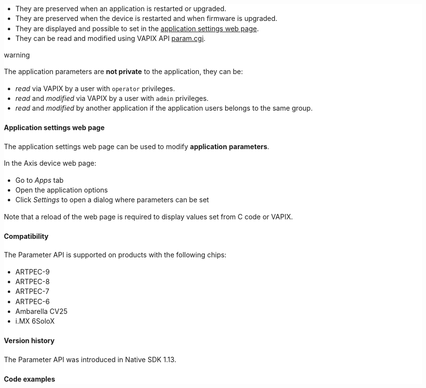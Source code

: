 - They are preserved when an application is restarted or upgraded.
- They are preserved when the device is restarted and when firmware is upgraded.
- They are displayed and possible to set in the
[application settings web page](https://developer.axis.com/acap/api/#application-settings-web-page).
- They can be read and modified using VAPIX API
[param.cgi](https://www.axis.com/vapix-library/subjects/t10175981/section/t10036014/display).

warning

The application parameters are **not private** to the application, they can
be:

- _read_ via VAPIX by a user with `operator` privileges.
- _read_ and _modified_ via VAPIX by a user with `admin` privileges.
- _read_ and _modified_ by another application if the application users belongs
to the same group.

#### Application settings web page [​](https://developer.axis.com/acap/api/\#application-settings-web-page "Direct link to Application settings web page")

The application settings web page can be used to modify **application**
**parameters**.

In the Axis device web page:

- Go to _Apps_ tab
- Open the application options
- Click _Settings_ to open a dialog where parameters can be set

Note that a reload of the web page is required to display values set from C code
or VAPIX.

#### Compatibility [​](https://developer.axis.com/acap/api/\#compatibility-parameter-api "Direct link to Compatibility")

The Parameter API is supported on products with the following chips:

- ARTPEC-9
- ARTPEC-8
- ARTPEC-7
- ARTPEC-6
- Ambarella CV25
- i.MX 6SoloX

#### Version history [​](https://developer.axis.com/acap/api/\#version-history-parameter-api "Direct link to Version history")

The Parameter API was introduced in Native SDK 1.13.

#### Code examples [​](https://developer.axis.com/acap/api/\#code-examples-parameter-api "Direct link to Code examples")
